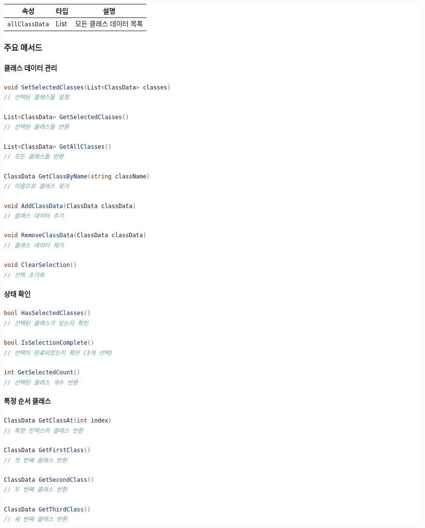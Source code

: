 | 속성 | 타입 | 설명 |
|------|------|------|
| `allClassData` | List<ClassData> | 모든 클래스 데이터 목록 |

### 주요 메서드

#### 클래스 데이터 관리
```csharp
void SetSelectedClasses(List<ClassData> classes)
// 선택된 클래스들 설정

List<ClassData> GetSelectedClasses()
// 선택된 클래스들 반환

List<ClassData> GetAllClasses()
// 모든 클래스들 반환

ClassData GetClassByName(string className)
// 이름으로 클래스 찾기

void AddClassData(ClassData classData)
// 클래스 데이터 추가

void RemoveClassData(ClassData classData)
// 클래스 데이터 제거

void ClearSelection()
// 선택 초기화
```

#### 상태 확인
```csharp
bool HasSelectedClasses()
// 선택된 클래스가 있는지 확인

bool IsSelectionComplete()
// 선택이 완료되었는지 확인 (3개 선택)

int GetSelectedCount()
// 선택된 클래스 개수 반환
```

#### 특정 순서 클래스
```csharp
ClassData GetClassAt(int index)
// 특정 인덱스의 클래스 반환

ClassData GetFirstClass()
// 첫 번째 클래스 반환

ClassData GetSecondClass()
// 두 번째 클래스 반환

ClassData GetThirdClass()
// 세 번째 클래스 반환
```
